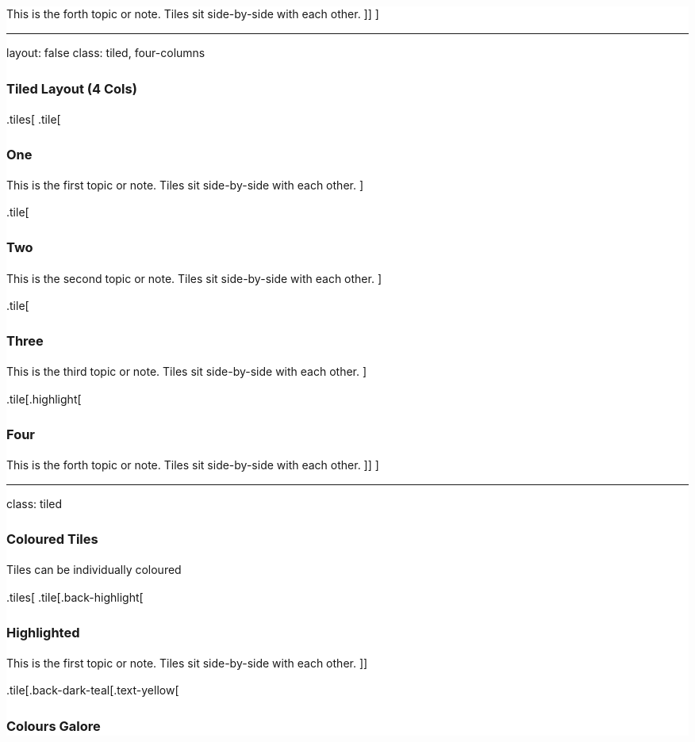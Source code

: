    This is the forth topic or note. Tiles sit side-by-side with each other.
 ]]
]

---
layout: false
class: tiled, four-columns

### Tiled Layout (4 Cols)

.tiles[
 .tile[
   ### One

   This is the first topic or note. Tiles sit side-by-side with each other.
 ]

 .tile[
   ### Two

   This is the second topic or note. Tiles sit side-by-side with each other.
 ]

 .tile[
   ### Three

   This is the third topic or note. Tiles sit side-by-side with each other.
 ]

 .tile[.highlight[
   ### Four

   This is the forth topic or note. Tiles sit side-by-side with each other.
 ]]
]

---
class: tiled

### Coloured Tiles

Tiles can be individually coloured

.tiles[
 .tile[.back-highlight[
   ### Highlighted

   This is the first topic or note. Tiles sit side-by-side with each other.
 ]]

 .tile[.back-dark-teal[.text-yellow[
   ### Colours Galore
